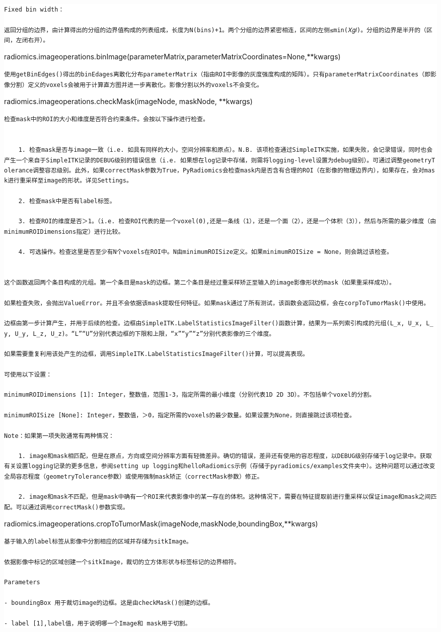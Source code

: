     Fixed bin width：

    返回分组的边界，由计算得出的分组的边界值构成的列表组成，长度为N(bins)+1。两个分组的边界紧密相连，区间的左侧≤min(𝑋𝑔𝑙)。分组的边界是半开的（区间，左闭右开）。


radiomics.imageoperations.binImage(parameterMatrix,parameterMatrixCoordinates=None,**kwargs)

    使用getBinEdges()得出的binEdages离散化分布parameterMatrix（指由ROI中影像的灰度强度构成的矩阵）。只有parameterMatrixCoordinates（即影像分割）定义的voxels会被用于计算直方图并进一步离散化。影像分割以外的voxels不会变化。


radiomics.imageoperations.checkMask(imageNode, maskNode, **kwargs)

    检查mask中的ROI的大小和维度是否符合约束条件。会按以下操作进行检查。


        1. 检查mask是否与image一致（i.e. 如具有同样的大小，空间分辨率和原点）。N.B. 该项检查通过SimpleITK实施，如果失败，会记录错误，同时也会产生一个来自于SimpleITK记录的DEBUG级别的错误信息（i.e. 如果想在log记录中存储，则需将logging-level设置为debug级别）。可通过调整geometryTolerance调整容忍级别。此外，如果correctMask参数为True，PyRadiomics会检查mask内是否含有合理的ROI（在影像的物理边界内），如果存在，会对mask进行重采样至image的形状。详见Settings。

        2. 检查mask中是否有label标签。

        3. 检查ROI的维度是否＞1。（i.e. 检查ROI代表的是一个voxel(0),还是一条线（1），还是一个面（2），还是一个体积（3）），然后与所需的最少维度（由minimumROIDimensions指定）进行比较。

        4. 可选操作。检查这里是否至少有N个voxels在ROI中。N由minimumROISize定义。如果minimumROISize = None，则会跳过该检查。


    这个函数返回两个条目构成的元组。第一个条目是mask的边框。第二个条目是经过重采样矫正至输入的image影像形状的mask（如果重采样成功）。

    如果检查失败，会抛出ValueError。并且不会依据该mask提取任何特征。如果mask通过了所有测试，该函数会返回边框，会在corpToTumorMask()中使用。

    边框由第一步计算产生，并用于后续的检查。边框由SimpleITK.LabelStatisticsImageFilter()函数计算，结果为一系列索引构成的元组(L_x, U_x, L_y, U_y, L_z, U_z)。“L”“U”分别代表边框的下限和上限，“x”“y”“z”分别代表影像的三个维度。

    如果需要重复利用该处产生的边框，调用SimpleITK.LabelStatisticsImageFilter()计算，可以提高表现。

    可使用以下设置：

    minimumROIDimensions [1]: Integer，整数值，范围1-3，指定所需的最小维度（分别代表1D 2D 3D）。不包括单个voxel的分割。

    minimumROISize [None]: Integer，整数值，＞0，指定所需的voxels的最少数量。如果设置为None，则直接跳过该项检查。

    Note：如果第一项失败通常有两种情况：

        1. image和mask相匹配，但是在原点，方向或空间分辨率方面有轻微差异。确切的错误，差异还有使用的容忍程度，以DEBUG级别存储于log记录中。获取有关设置logging记录的更多信息，参阅setting up logging和helloRadiomics示例（存储于pyradiomics/examples文件夹中）。这种问题可以通过改变全局容忍程度（geometryTolerance参数）或使用强制mask矫正（correctMask参数）修正。

        2. image和mask不匹配，但是mask中确有一个ROI来代表影像中的某一存在的体积。这种情况下，需要在特征提取前进行重采样以保证image和mask之间匹配。可以通过调用correctMask()参数实现。

radiomics.imageoperations.cropToTumorMask(imageNode,maskNode,boundingBox,**kwargs)

    基于输入的label标签从影像中分割相应的区域并存储为sitkImage。

    依据影像中标记的区域创建一个sitkImage，裁切的立方体形状与标签标记的边界相符。

    Parameters

    - boundingBox 用于裁切image的边框。这是由checkMask()创建的边框。

    - label [1],label值，用于说明哪一个Image和 mask用于切割。

